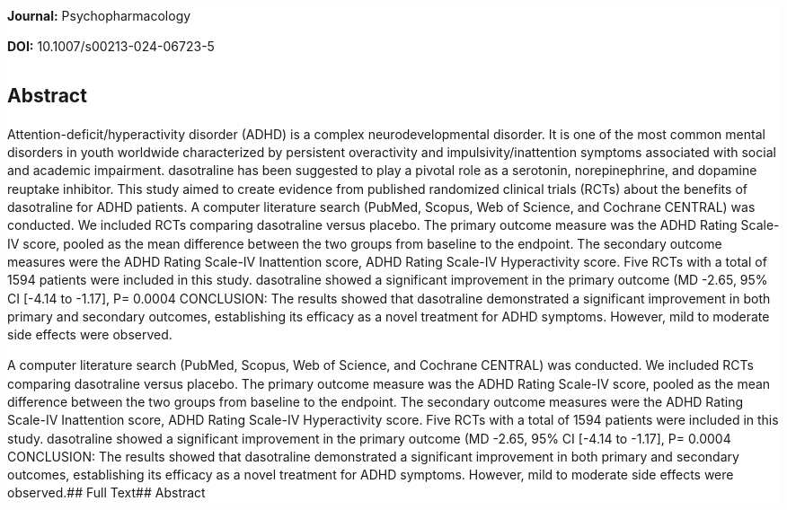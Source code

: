 **Journal:** Psychopharmacology

**DOI:** 10.1007/s00213-024-06723-5

## Abstract

Attention-deficit/hyperactivity disorder (ADHD) is a complex neurodevelopmental disorder. It is one of the most common mental disorders in youth worldwide characterized by persistent overactivity and impulsivity/inattention symptoms associated with social and academic impairment. dasotraline has been suggested to play a pivotal role as a serotonin, norepinephrine, and dopamine reuptake inhibitor. This study aimed to create evidence from published randomized clinical trials (RCTs) about the benefits of dasotraline for ADHD patients.
A computer literature search (PubMed, Scopus, Web of Science, and Cochrane CENTRAL) was conducted. We included RCTs comparing dasotraline versus placebo. The primary outcome measure was the ADHD Rating Scale-IV score, pooled as the mean difference between the two groups from baseline to the endpoint. The secondary outcome measures were the ADHD Rating Scale-IV Inattention score, ADHD Rating Scale-IV Hyperactivity score.
Five RCTs with a total of 1594 patients were included in this study. dasotraline showed a significant improvement in the primary outcome (MD -2.65, 95% CI [-4.14 to -1.17], P= 0.0004 CONCLUSION: The results showed that dasotraline demonstrated a significant improvement in both primary and secondary outcomes, establishing its efficacy as a novel treatment for ADHD symptoms. However, mild to moderate side effects were observed.

A computer literature search (PubMed, Scopus, Web of Science, and Cochrane CENTRAL) was conducted. We included RCTs comparing dasotraline versus placebo. The primary outcome measure was the ADHD Rating Scale-IV score, pooled as the mean difference between the two groups from baseline to the endpoint. The secondary outcome measures were the ADHD Rating Scale-IV Inattention score, ADHD Rating Scale-IV Hyperactivity score.
Five RCTs with a total of 1594 patients were included in this study. dasotraline showed a significant improvement in the primary outcome (MD -2.65, 95% CI [-4.14 to -1.17], P= 0.0004 CONCLUSION: The results showed that dasotraline demonstrated a significant improvement in both primary and secondary outcomes, establishing its efficacy as a novel treatment for ADHD symptoms. However, mild to moderate side effects were observed.## Full Text## Abstract